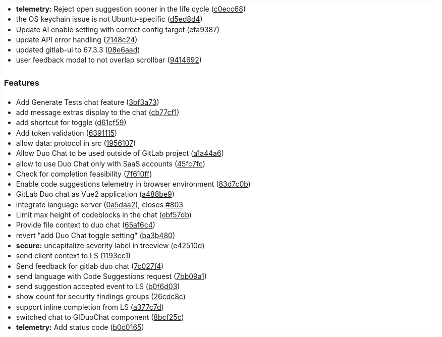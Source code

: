 * **telemetry:** Reject open suggestion sooner in the life cycle ([c0ecc68](https://gitlab.com/gitlab-org/gitlab-vscode-extension/commit/c0ecc6810865fab2b3df66ae37b684abc7a6b96d))
* the OS keychain issue is not Ubuntu-specific ([d5ed8d4](https://gitlab.com/gitlab-org/gitlab-vscode-extension/commit/d5ed8d4f9ef0717df322402f2016ce8fcbdd0878))
* Update AI enable setting with correct config target ([efa9387](https://gitlab.com/gitlab-org/gitlab-vscode-extension/commit/efa9387385fdf75baa547977192792671a103d09))
* update API error handling ([2148c24](https://gitlab.com/gitlab-org/gitlab-vscode-extension/commit/2148c24fedb0c487e3be5c56c7aeb7fc7996b95f))
* updated gitlab-ui to 67.3.3 ([08e6aad](https://gitlab.com/gitlab-org/gitlab-vscode-extension/commit/08e6aadd190856e8de4838b5c005f1209e6b229e))
* user feedback modal to not overlap scrollbar ([9414692](https://gitlab.com/gitlab-org/gitlab-vscode-extension/commit/94146923e936e9b6e5d7e4783e4948a69b17972c))


### Features

* Add Generate Tests chat feature ([3bf3a73](https://gitlab.com/gitlab-org/gitlab-vscode-extension/commit/3bf3a7301adcc9aa929fc0ff247edaaa7beb6027))
* add message extras display to the chat ([cb77cf1](https://gitlab.com/gitlab-org/gitlab-vscode-extension/commit/cb77cf1c67046f69478b6f05f1b5183a08ea2a9c))
* add shortcut for toggle ([d61cf59](https://gitlab.com/gitlab-org/gitlab-vscode-extension/commit/d61cf597a32b8b129a96637d06bc5a844f99951f))
* Add token validation ([6391115](https://gitlab.com/gitlab-org/gitlab-vscode-extension/commit/639111595bb7c9f95fbeb06f2f63be3bfd695ec9))
* allow data: protocol in src ([1956107](https://gitlab.com/gitlab-org/gitlab-vscode-extension/commit/1956107151a501d3a5d2c9bbce44c92ac1305f02))
* Allow Duo Chat to be used outside of GitLab project ([a1a44a6](https://gitlab.com/gitlab-org/gitlab-vscode-extension/commit/a1a44a6c571c99b79f6d8a078422ae33874c9528))
* allow to use Duo Chat only with SaaS accounts ([45fc7fc](https://gitlab.com/gitlab-org/gitlab-vscode-extension/commit/45fc7fc81ad7906051a5a62d34ddd53950aff2c5))
* Check for completion feasibility ([7f610ff](https://gitlab.com/gitlab-org/gitlab-vscode-extension/commit/7f610ff05f2cba24a573ed9de443bdc7942f2ff0))
* Enable code suggestions telemetry in browser environment ([83d7c0b](https://gitlab.com/gitlab-org/gitlab-vscode-extension/commit/83d7c0b25ba1b1fd51101a7b29aec4a62693eadc))
* GitLab Duo chat as Vue2 application ([a488be9](https://gitlab.com/gitlab-org/gitlab-vscode-extension/commit/a488be94d90131ade80854f9bdf91225872dd0c2))
* integrate language server ([0a5daa2](https://gitlab.com/gitlab-org/gitlab-vscode-extension/commit/0a5daa284476aab896ef698bddd7913baa82f835)), closes [#803](https://gitlab.com/gitlab-org/gitlab-vscode-extension/issues/803)
* Limit max height of codeblocks in the chat ([ebf57db](https://gitlab.com/gitlab-org/gitlab-vscode-extension/commit/ebf57db1c057365453248dadf0d7ec5474d3ddce))
* Provide file context to duo chat ([65af6c4](https://gitlab.com/gitlab-org/gitlab-vscode-extension/commit/65af6c4f4d8d7a3703c360ad46c3547d7c6a1eb5))
* revert "add Duo Chat toggle setting" ([ba3b480](https://gitlab.com/gitlab-org/gitlab-vscode-extension/commit/ba3b4800c44deaae7e2a6a6dbf75d2c6acca723d))
* **secure:** uncapitalize severity label in treeview ([e42510d](https://gitlab.com/gitlab-org/gitlab-vscode-extension/commit/e42510dfa686a5f4cd92faaab5183754ee839a78))
* send client context to LS ([1193cc1](https://gitlab.com/gitlab-org/gitlab-vscode-extension/commit/1193cc155292b7db284caa1931a2c30d07758a19))
* Send feedback for gitlab duo chat ([7c027f4](https://gitlab.com/gitlab-org/gitlab-vscode-extension/commit/7c027f489f48c24d3ed47aed6a67f51ca39c9991))
* send language with Code Suggestions request ([7bb09a1](https://gitlab.com/gitlab-org/gitlab-vscode-extension/commit/7bb09a16b0ebf36f613db968b2e1af6d24af5c4b))
* send suggestion accepted event to LS ([b0f6d03](https://gitlab.com/gitlab-org/gitlab-vscode-extension/commit/b0f6d035d5a904535e1e3e7040ab9b33d41668a4))
* show count for security findings groups ([26cdc8c](https://gitlab.com/gitlab-org/gitlab-vscode-extension/commit/26cdc8c0072be688e0bbd6e73ee6de26ba2f6e10))
* support inline completion from LS ([a377c7d](https://gitlab.com/gitlab-org/gitlab-vscode-extension/commit/a377c7df8f072ddc50a2a2e912de9cc9ed87ac67))
* switched chat to GlDuoChat component ([8bcf25c](https://gitlab.com/gitlab-org/gitlab-vscode-extension/commit/8bcf25ca5dc5747558f5a415034bf0974b4a5173))
* **telemetry:** Add status code ([b0c0165](https://gitlab.com/gitlab-org/gitlab-vscode-extension/commit/b0c01652a238d40aa7fa239f75b5e20fe4b89332))